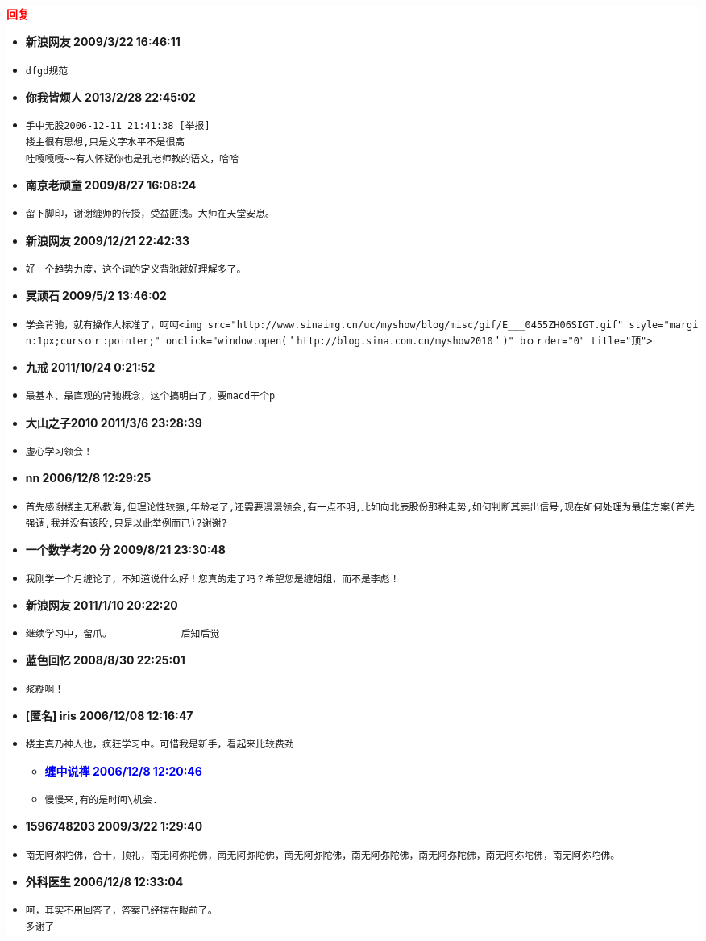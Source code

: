 


<font color='red'>**回复**</font>


- **新浪网友 2009/3/22 16:46:11**
- ```
  dfgd规范
  ```
- **你我皆烦人 2013/2/28 22:45:02**
- ```
  手中无股2006-12-11 21:41:38 [举报]
  楼主很有思想,只是文字水平不是很高
  哇嘎嘎嘎~~有人怀疑你也是孔老师教的语文，哈哈
  ```
- **南京老顽童 2009/8/27 16:08:24**
- ```
  留下脚印，谢谢缠师的传授，受益匪浅。大师在天堂安息。
  ```
- **新浪网友 2009/12/21 22:42:33**
- ```
  好一个趋势力度，这个词的定义背驰就好理解多了。
  ```
- **冥顽石 2009/5/2 13:46:02**
- ```
  学会背驰，就有操作大标准了，呵呵<img src="http://www.sinaimg.cn/uc/myshow/blog/misc/gif/E___0455ZH06SIGT.gif" style="margin:1px;cursｏｒ:pointer;" onclick="window.open(＇http://blog.sina.com.cn/myshow2010＇)" bｏｒder="0" title="顶">
  ```
- **九戒 2011/10/24 0:21:52**
- ```
  最基本、最直观的背驰概念，这个搞明白了，要macd干个p
  ```
- **大山之子2010 2011/3/6 23:28:39**
- ```
  虚心学习领会！
  ```
- **nn 2006/12/8 12:29:25**
- ```
  首先感谢楼主无私教诲,但理论性较强,年龄老了,还需要漫漫领会,有一点不明,比如向北辰股份那种走势,如何判断其卖出信号,现在如何处理为最佳方案(首先强调,我并没有该股,只是以此举例而已)?谢谢?
  ```
- **一个数学考20 分 2009/8/21 23:30:48**
- ```
  我刚学一个月缠论了，不知道说什么好！您真的走了吗？希望您是缠姐姐，而不是李彪！
  ```
- **新浪网友 2011/1/10 20:22:20**
- ```
  继续学习中，留爪。            后知后觉
  ```
- **蓝色回忆 2008/8/30 22:25:01**
- ```
  浆糊啊！
  ```
- **[匿名] iris  2006/12/08 12:16:47**
- ```
  楼主真乃神人也，疯狂学习中。可惜我是新手，看起来比较费劲 
  ```
   - <font color='blue'>**缠中说禅 2006/12/8 12:20:46**</font>
   - ```
     慢慢来,有的是时间\机会.
     ```
- **1596748203 2009/3/22 1:29:40**
- ```
  南无阿弥陀佛，合十，顶礼，南无阿弥陀佛，南无阿弥陀佛，南无阿弥陀佛，南无阿弥陀佛，南无阿弥陀佛，南无阿弥陀佛，南无阿弥陀佛。 
  ```
- **外科医生 2006/12/8 12:33:04**
- ```
  呵，其实不用回答了，答案已经摆在眼前了。
  多谢了
  ```